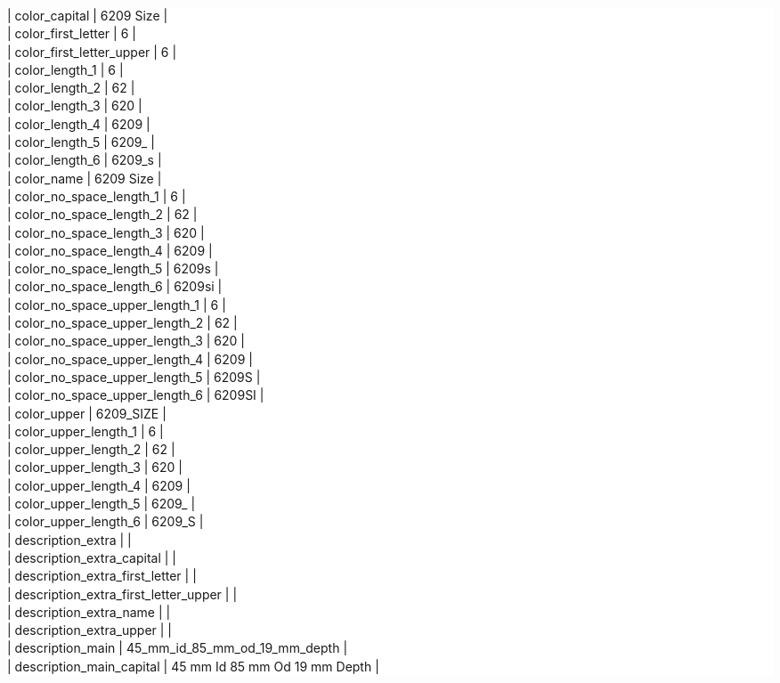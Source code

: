 | color_capital | 6209 Size |  
| color_first_letter | 6 |  
| color_first_letter_upper | 6 |  
| color_length_1 | 6 |  
| color_length_2 | 62 |  
| color_length_3 | 620 |  
| color_length_4 | 6209 |  
| color_length_5 | 6209_ |  
| color_length_6 | 6209_s |  
| color_name | 6209 Size |  
| color_no_space_length_1 | 6 |  
| color_no_space_length_2 | 62 |  
| color_no_space_length_3 | 620 |  
| color_no_space_length_4 | 6209 |  
| color_no_space_length_5 | 6209s |  
| color_no_space_length_6 | 6209si |  
| color_no_space_upper_length_1 | 6 |  
| color_no_space_upper_length_2 | 62 |  
| color_no_space_upper_length_3 | 620 |  
| color_no_space_upper_length_4 | 6209 |  
| color_no_space_upper_length_5 | 6209S |  
| color_no_space_upper_length_6 | 6209SI |  
| color_upper | 6209_SIZE |  
| color_upper_length_1 | 6 |  
| color_upper_length_2 | 62 |  
| color_upper_length_3 | 620 |  
| color_upper_length_4 | 6209 |  
| color_upper_length_5 | 6209_ |  
| color_upper_length_6 | 6209_S |  
| description_extra |  |  
| description_extra_capital |  |  
| description_extra_first_letter |  |  
| description_extra_first_letter_upper |  |  
| description_extra_name |  |  
| description_extra_upper |  |  
| description_main | 45_mm_id_85_mm_od_19_mm_depth |  
| description_main_capital | 45 mm Id 85 mm Od 19 mm Depth |  